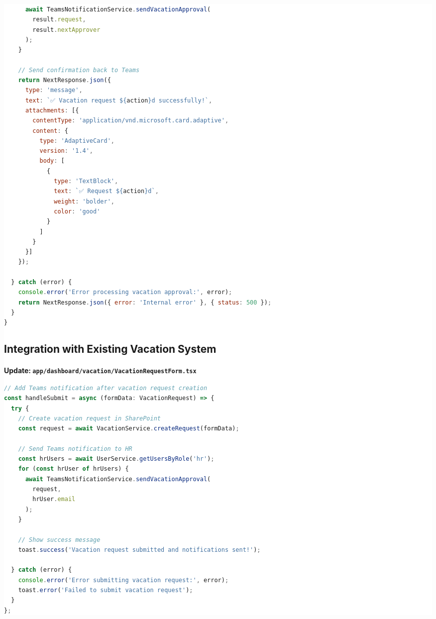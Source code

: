 ```javascript
      await TeamsNotificationService.sendVacationApproval(
        result.request,
        result.nextApprover
      );
    }

    // Send confirmation back to Teams
    return NextResponse.json({
      type: 'message',
      text: `✅ Vacation request ${action}d successfully!`,
      attachments: [{
        contentType: 'application/vnd.microsoft.card.adaptive',
        content: {
          type: 'AdaptiveCard',
          version: '1.4',
          body: [
            {
              type: 'TextBlock',
              text: `✅ Request ${action}d`,
              weight: 'bolder',
              color: 'good'
            }
          ]
        }
      }]
    });

  } catch (error) {
    console.error('Error processing vacation approval:', error);
    return NextResponse.json({ error: 'Internal error' }, { status: 500 });
  }
}
```

## Integration with Existing Vacation System

**Update: `app/dashboard/vacation/VacationRequestForm.tsx`**
```typescript
// Add Teams notification after vacation request creation
const handleSubmit = async (formData: VacationRequest) => {
  try {
    // Create vacation request in SharePoint
    const request = await VacationService.createRequest(formData);

    // Send Teams notification to HR
    const hrUsers = await UserService.getUsersByRole('hr');
    for (const hrUser of hrUsers) {
      await TeamsNotificationService.sendVacationApproval(
        request,
        hrUser.email
      );
    }

    // Show success message
    toast.success('Vacation request submitted and notifications sent!');

  } catch (error) {
    console.error('Error submitting vacation request:', error);
    toast.error('Failed to submit vacation request');
  }
};
```

